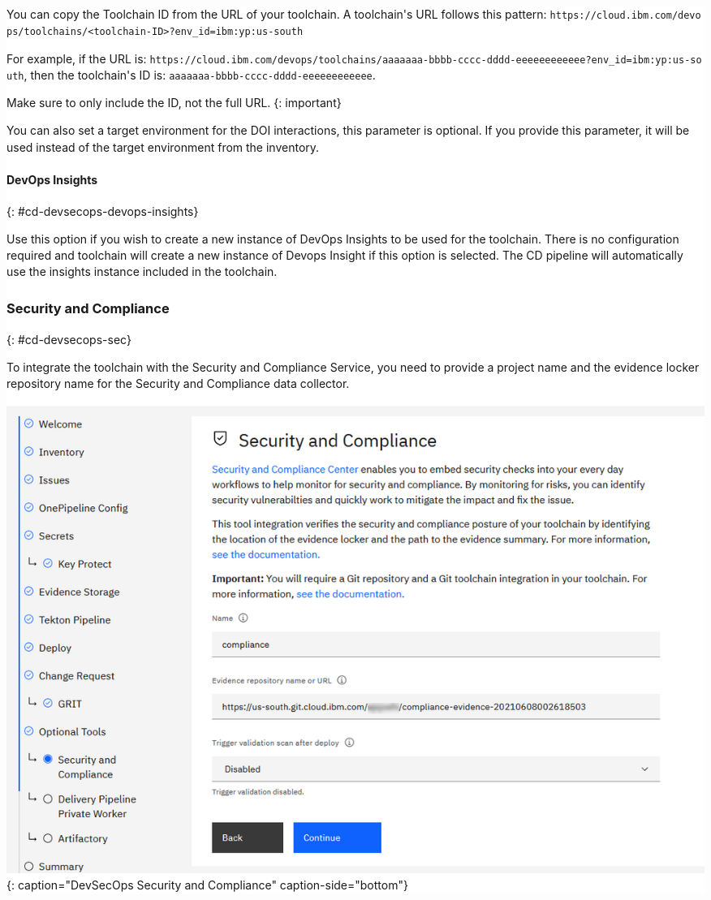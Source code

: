 You can copy the Toolchain ID from the URL of your toolchain.
A toolchain's URL follows this pattern: `https://cloud.ibm.com/devops/toolchains/<toolchain-ID>?env_id=ibm:yp:us-south`

For example, if the URL is: `https://cloud.ibm.com/devops/toolchains/aaaaaaa-bbbb-cccc-dddd-eeeeeeeeeeee?env_id=ibm:yp:us-south`, then the toolchain's ID is: `aaaaaaa-bbbb-cccc-dddd-eeeeeeeeeeee`.

Make sure to only include the ID, not the full URL.
{: important}

You can also set a target environment for the DOI interactions, this parameter is optional. If you provide this parameter, it will be used instead of the target environment from the inventory.

#### DevOps Insights
{: #cd-devsecops-devops-insights}

Use this option if you wish to create a new instance of DevOps Insights to be used for the toolchain. There is no configuration required and toolchain will create a new instance of Devops Insight if this option is selected. The CD pipeline will automatically use the insights instance included in the toolchain.

### Security and Compliance
{: #cd-devsecops-sec}

To integrate the toolchain with the Security and Compliance Service, you need to provide a project name and the evidence locker repository name for the Security and Compliance data collector.

![DevSecOps Security and Compliance](images/devsecops-cd-scc-disabled.png){: caption="DevSecOps Security and Compliance" caption-side="bottom"}
